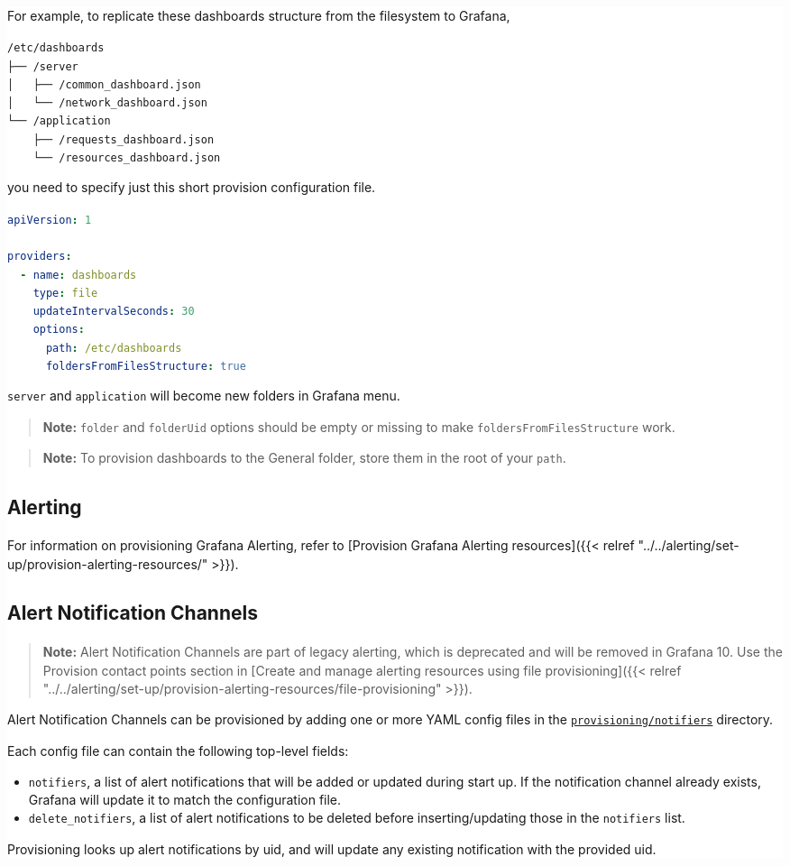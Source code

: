 For example, to replicate these dashboards structure from the filesystem to Grafana,

```
/etc/dashboards
├── /server
│   ├── /common_dashboard.json
│   └── /network_dashboard.json
└── /application
    ├── /requests_dashboard.json
    └── /resources_dashboard.json
```

you need to specify just this short provision configuration file.

```yaml
apiVersion: 1

providers:
  - name: dashboards
    type: file
    updateIntervalSeconds: 30
    options:
      path: /etc/dashboards
      foldersFromFilesStructure: true
```

`server` and `application` will become new folders in Grafana menu.

> **Note:** `folder` and `folderUid` options should be empty or missing to make `foldersFromFilesStructure` work.

> **Note:** To provision dashboards to the General folder, store them in the root of your `path`.

## Alerting

For information on provisioning Grafana Alerting, refer to [Provision Grafana Alerting resources]({{< relref "../../alerting/set-up/provision-alerting-resources/"  >}}).

## Alert Notification Channels

> **Note:** Alert Notification Channels are part of legacy alerting, which is deprecated and will be removed in Grafana 10. Use the Provision contact points section in [Create and manage alerting resources using file provisioning]({{< relref "../../alerting/set-up/provision-alerting-resources/file-provisioning" >}}).

Alert Notification Channels can be provisioned by adding one or more YAML config files in the [`provisioning/notifiers`](/administration/configuration/#provisioning) directory.

Each config file can contain the following top-level fields:

- `notifiers`, a list of alert notifications that will be added or updated during start up. If the notification channel already exists, Grafana will update it to match the configuration file.
- `delete_notifiers`, a list of alert notifications to be deleted before inserting/updating those in the `notifiers` list.

Provisioning looks up alert notifications by uid, and will update any existing notification with the provided uid.
